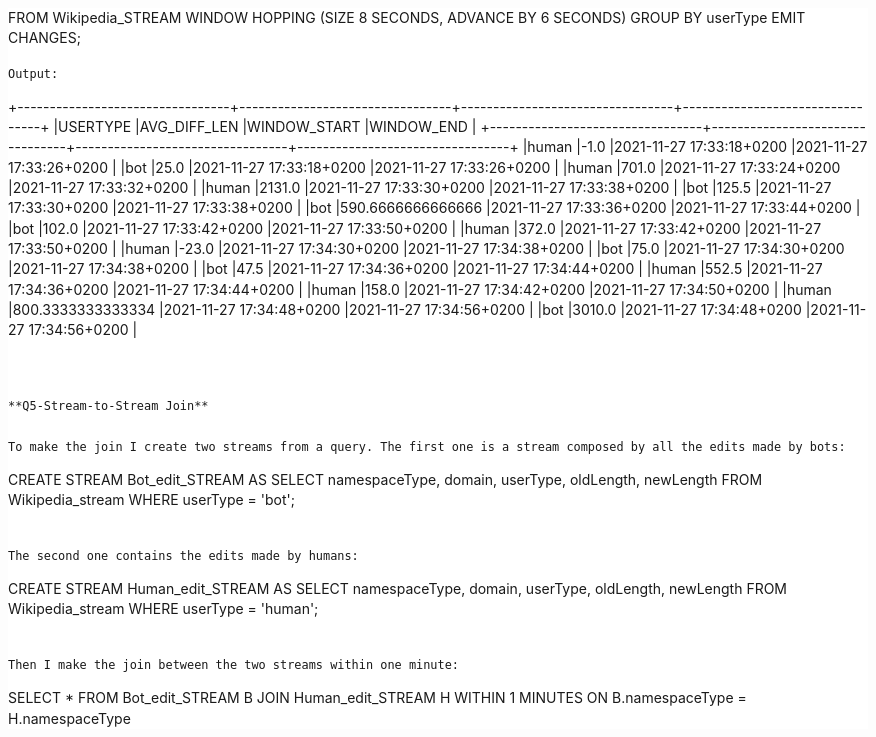 FROM Wikipedia_STREAM 
      WINDOW HOPPING (SIZE 8 SECONDS, ADVANCE BY 6 SECONDS)
GROUP BY userType EMIT CHANGES;
```
Output:
```
+---------------------------------+---------------------------------+---------------------------------+---------------------------------+
|USERTYPE                         |AVG_DIFF_LEN                     |WINDOW_START                     |WINDOW_END                       |
+---------------------------------+---------------------------------+---------------------------------+---------------------------------+
|human                            |-1.0                             |2021-11-27 17:33:18+0200         |2021-11-27 17:33:26+0200         |
|bot                              |25.0                             |2021-11-27 17:33:18+0200         |2021-11-27 17:33:26+0200         |
|human                            |701.0                            |2021-11-27 17:33:24+0200         |2021-11-27 17:33:32+0200         |
|human                            |2131.0                           |2021-11-27 17:33:30+0200         |2021-11-27 17:33:38+0200         |
|bot                              |125.5                            |2021-11-27 17:33:30+0200         |2021-11-27 17:33:38+0200         |
|bot                              |590.6666666666666                |2021-11-27 17:33:36+0200         |2021-11-27 17:33:44+0200         |
|bot                              |102.0                            |2021-11-27 17:33:42+0200         |2021-11-27 17:33:50+0200         |
|human                            |372.0                            |2021-11-27 17:33:42+0200         |2021-11-27 17:33:50+0200         |
|human                            |-23.0                            |2021-11-27 17:34:30+0200         |2021-11-27 17:34:38+0200         |
|bot                              |75.0                             |2021-11-27 17:34:30+0200         |2021-11-27 17:34:38+0200         |
|bot                              |47.5                             |2021-11-27 17:34:36+0200         |2021-11-27 17:34:44+0200         |
|human                            |552.5                            |2021-11-27 17:34:36+0200         |2021-11-27 17:34:44+0200         |
|human                            |158.0                            |2021-11-27 17:34:42+0200         |2021-11-27 17:34:50+0200         |
|human                            |800.3333333333334                |2021-11-27 17:34:48+0200         |2021-11-27 17:34:56+0200         |
|bot                              |3010.0                           |2021-11-27 17:34:48+0200         |2021-11-27 17:34:56+0200         |
```


**Q5-Stream-to-Stream Join**

To make the join I create two streams from a query. The first one is a stream composed by all the edits made by bots:

```
CREATE STREAM Bot_edit_STREAM AS
SELECT  namespaceType, domain, userType,  oldLength,  newLength
FROM Wikipedia_stream WHERE userType = 'bot';
```

The second one contains the edits made by humans:

```
CREATE STREAM Human_edit_STREAM AS
SELECT  namespaceType, domain, userType,  oldLength,  newLength
FROM Wikipedia_stream WHERE userType = 'human';
```

Then I make the join between the two streams within one minute:

```
SELECT *
FROM Bot_edit_STREAM B JOIN Human_edit_STREAM H WITHIN 1 MINUTES
ON B.namespaceType = H.namespaceType